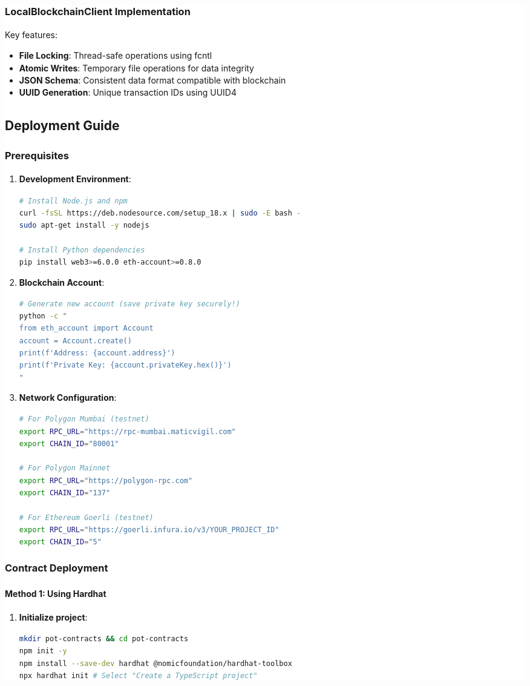 ### LocalBlockchainClient Implementation

Key features:
- **File Locking**: Thread-safe operations using fcntl
- **Atomic Writes**: Temporary file operations for data integrity
- **JSON Schema**: Consistent data format compatible with blockchain
- **UUID Generation**: Unique transaction IDs using UUID4

## Deployment Guide

### Prerequisites

1. **Development Environment**:
   ```bash
   # Install Node.js and npm
   curl -fsSL https://deb.nodesource.com/setup_18.x | sudo -E bash -
   sudo apt-get install -y nodejs
   
   # Install Python dependencies
   pip install web3>=6.0.0 eth-account>=0.8.0
   ```

2. **Blockchain Account**:
   ```bash
   # Generate new account (save private key securely!)
   python -c "
   from eth_account import Account
   account = Account.create()
   print(f'Address: {account.address}')
   print(f'Private Key: {account.privateKey.hex()}')
   "
   ```

3. **Network Configuration**:
   ```bash
   # For Polygon Mumbai (testnet)
   export RPC_URL="https://rpc-mumbai.maticvigil.com"
   export CHAIN_ID="80001"
   
   # For Polygon Mainnet
   export RPC_URL="https://polygon-rpc.com"
   export CHAIN_ID="137"
   
   # For Ethereum Goerli (testnet)
   export RPC_URL="https://goerli.infura.io/v3/YOUR_PROJECT_ID"
   export CHAIN_ID="5"
   ```

### Contract Deployment

#### Method 1: Using Hardhat

1. **Initialize project**:
   ```bash
   mkdir pot-contracts && cd pot-contracts
   npm init -y
   npm install --save-dev hardhat @nomicfoundation/hardhat-toolbox
   npx hardhat init # Select "Create a TypeScript project"
   ```
